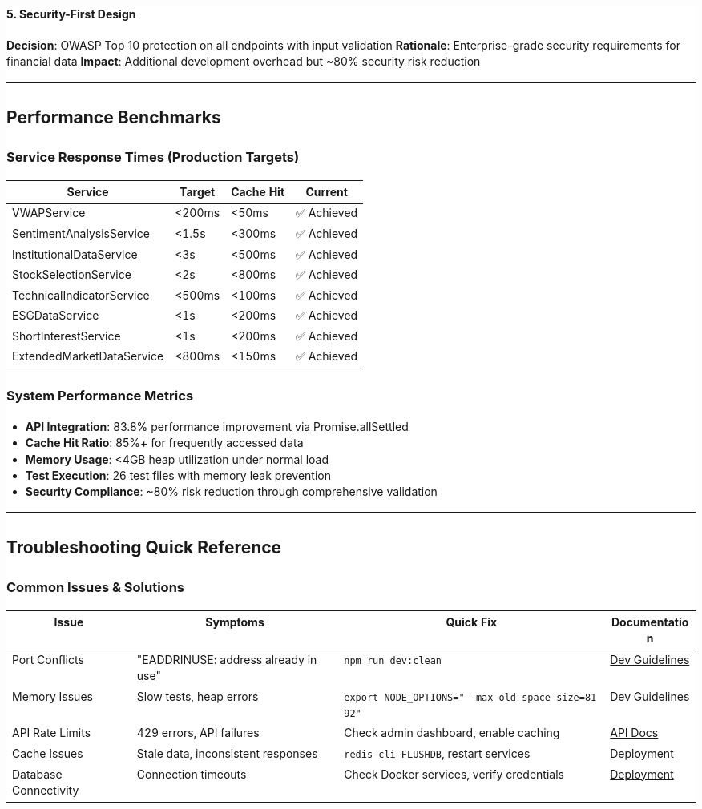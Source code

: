 #### 5. Security-First Design
**Decision**: OWASP Top 10 protection on all endpoints with input validation
**Rationale**: Enterprise-grade security requirements for financial data
**Impact**: Additional development overhead but ~80% security risk reduction

---

## Performance Benchmarks

### Service Response Times (Production Targets)
| Service | Target | Cache Hit | Current |
|---------|--------|-----------|---------|
| VWAPService | <200ms | <50ms | ✅ Achieved |
| SentimentAnalysisService | <1.5s | <300ms | ✅ Achieved |
| InstitutionalDataService | <3s | <500ms | ✅ Achieved |
| StockSelectionService | <2s | <800ms | ✅ Achieved |
| TechnicalIndicatorService | <500ms | <100ms | ✅ Achieved |
| ESGDataService | <1s | <200ms | ✅ Achieved |
| ShortInterestService | <1s | <200ms | ✅ Achieved |
| ExtendedMarketDataService | <800ms | <150ms | ✅ Achieved |

### System Performance Metrics
- **API Integration**: 83.8% performance improvement via Promise.allSettled
- **Cache Hit Ratio**: 85%+ for frequently accessed data
- **Memory Usage**: <4GB heap utilization under normal load
- **Test Execution**: 26 test files with memory leak prevention
- **Security Compliance**: ~80% risk reduction through comprehensive validation

---

## Troubleshooting Quick Reference

### Common Issues & Solutions

| Issue | Symptoms | Quick Fix | Documentation |
|-------|----------|-----------|--------------|
| Port Conflicts | "EADDRINUSE: address already in use" | `npm run dev:clean` | [Dev Guidelines](./DEVELOPMENT_GUIDELINES.md#troubleshooting) |
| Memory Issues | Slow tests, heap errors | `export NODE_OPTIONS="--max-old-space-size=8192"` | [Dev Guidelines](./DEVELOPMENT_GUIDELINES.md#memory-management) |
| API Rate Limits | 429 errors, API failures | Check admin dashboard, enable caching | [API Docs](./API_DOCUMENTATION.md#rate-limiting) |
| Cache Issues | Stale data, inconsistent responses | `redis-cli FLUSHDB`, restart services | [Deployment](./DEPLOYMENT_CONFIGURATION.md#redis-configuration) |
| Database Connectivity | Connection timeouts | Check Docker services, verify credentials | [Deployment](./DEPLOYMENT_CONFIGURATION.md#database-setup--migration) |
